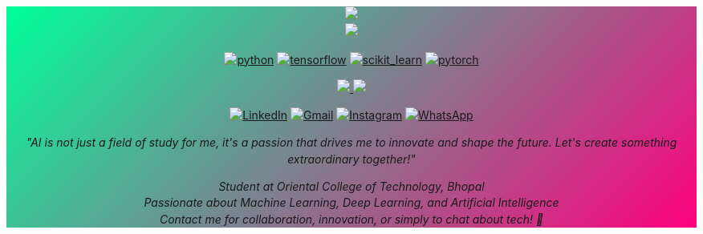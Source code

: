
<div align="center">
   <img width="100%" src="https://capsule-render.vercel.app/api?type=waving&color=gradient&height=200&section=header&text=Umesh%20Patel&fontSize=80&fontAlignY=35&animation=twinkling&fontColor=white&desc=AI%20&%20ML%20Engineer&descSize=25&descAlignY=55&stroke=00d5ff&strokeWidth=2"/>
</div>


<div align="center">
    <img src="https://readme-typing-svg.demolab.com?font=Orbitron&size=45&duration=4000&pause=1500&color=00FFB2&center=true&vCenter=true&repeat=false&width=750&height=75&lines=Welcome+to+Umesh's+Tech+World+🌌;AI%20%26%20ML%20Engineer+|+Tech%20Innovator%20|+Cloud+Enthusiast" />
</div>


<p align="center">
  <a href="https://www.python.org/" target="_blank"><img src="https://raw.githubusercontent.com/devicons/devicon/master/icons/python/python-original.svg" alt="python" width="40" height="40" style="transition: transform 0.3s ease;"></a>
  <a href="https://www.tensorflow.org/" target="_blank"><img src="https://raw.githubusercontent.com/devicons/devicon/master/icons/tensorflow/tensorflow-original.svg" alt="tensorflow" width="40" height="40" style="transition: transform 0.3s ease;"></a>
  <a href="https://scikit-learn.org/" target="_blank"><img src="https://upload.wikimedia.org/wikipedia/commons/0/05/Scikit_learn_logo_small.svg" alt="scikit_learn" width="40" height="40" style="transition: transform 0.3s ease;"></a>
  <a href="https://pytorch.org/" target="_blank"><img src="https://raw.githubusercontent.com/devicons/devicon/master/icons/pytorch/pytorch-original.svg" alt="pytorch" width="40" height="40" style="transition: transform 0.3s ease;"></a>
</p>


<p align="center">
    <a href="https://github.com/UmeshCode1">
        <img height="180em" src="https://github-readme-stats.vercel.app/api?username=UmeshCode1&show_icons=true&theme=radical&include_all_commits=true&count_private=true&rank_icon=github&border_radius=10&hide_border=true" />
        <img height="180em" src="https://github-readme-stats.vercel.app/api/top-langs/?username=UmeshCode1&layout=compact&langs_count=8&theme=radical&cache_seconds=1800&hide_border=true" />
    </a>
</p>


<p align="center">
    <a href="https://linkedin.com/in/umesh-patel-5647b42a4" target="_blank"><img src="https://raw.githubusercontent.com/rahuldkjain/github-profile-readme-generator/master/src/images/icons/Social/linked-in-alt.svg" alt="LinkedIn" height="30" width="50" style="transition: transform 0.3s ease;" /></a>
    <a href="mailto:umesh.code1@gmail.com" target="_blank"><img src="https://raw.githubusercontent.com/rahuldkjain/github-profile-readme-generator/master/src/images/icons/Social/google.svg" alt="Gmail" height="30" width="50" style="transition: transform 0.3s ease;" /></a>
    <a href="https://www.instagram.com/nycto_phile.i" target="_blank"><img src="https://raw.githubusercontent.com/rahuldkjain/github-profile-readme-generator/master/src/images/icons/Social/instagram.svg" alt="Instagram" height="30" width="50" style="transition: transform 0.3s ease;" /></a>
    <a href="https://wa.me/7974389476" target="_blank"><img src="https://raw.githubusercontent.com/rahuldkjain/github-profile-readme-generator/master/src/images/icons/Social/whatsapp.svg" alt="WhatsApp" height="30" width="50" style="transition: transform 0.3s ease;" /></a>
</p>


<p align="center">
    <i>"AI is not just a field of study for me, it's a passion that drives me to innovate and shape the future. Let's create something extraordinary together!"</i>
</p>


<p align="center">
  <i>Student at Oriental College of Technology, Bhopal</i><br/>
  <i>Passionate about Machine Learning, Deep Learning, and Artificial Intelligence</i><br/>
  <i>Contact me for collaboration, innovation, or simply to chat about tech! 💬</i>
</p>


<style>
  body {
    background: linear-gradient(135deg, #00ff9d, #ff007f);
  }

  img:hover {
    transform: scale(1.1);
  }
</style>
